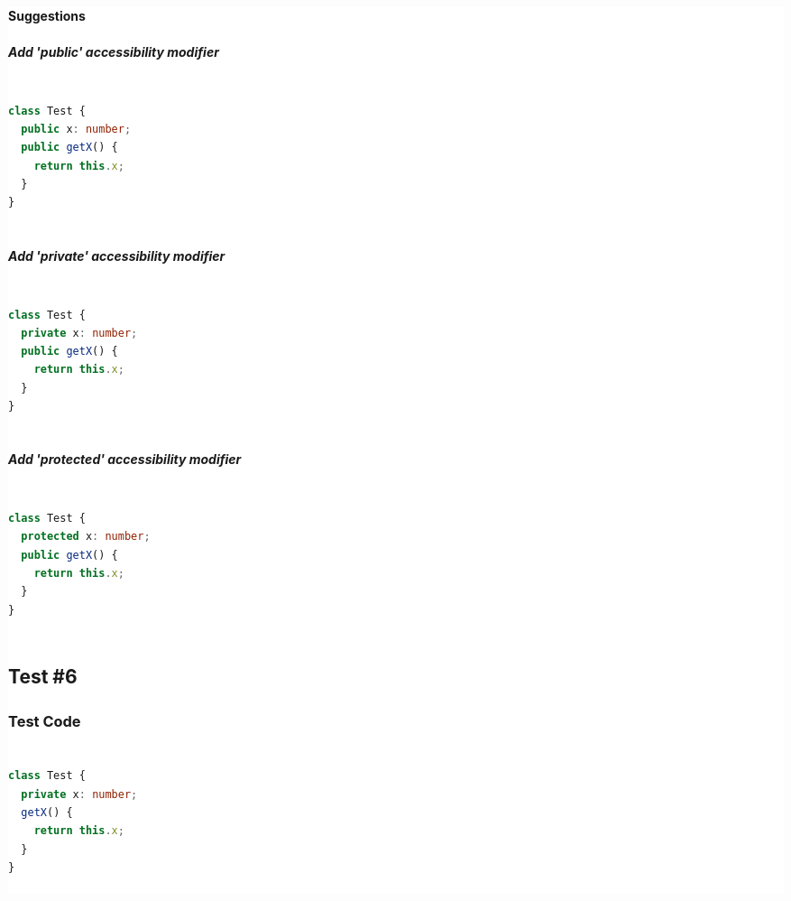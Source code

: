 #### Suggestions

##### Add 'public' accessibility modifier


```ts

class Test {
  public x: number;
  public getX() {
    return this.x;
  }
}
      
```

##### Add 'private' accessibility modifier


```ts

class Test {
  private x: number;
  public getX() {
    return this.x;
  }
}
      
```

##### Add 'protected' accessibility modifier


```ts

class Test {
  protected x: number;
  public getX() {
    return this.x;
  }
}
      
```

## Test #6

### Test Code


```ts

class Test {
  private x: number;
  getX() {
    return this.x;
  }
}
      
```
